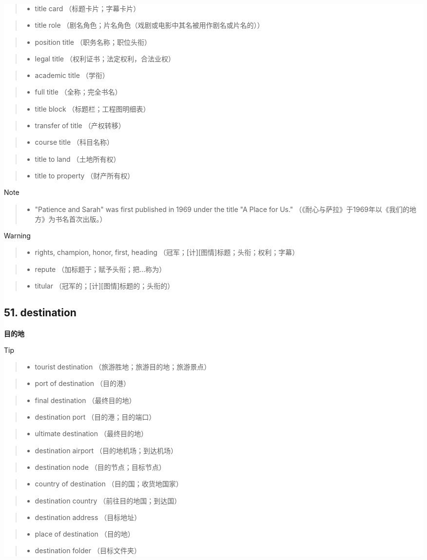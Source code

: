 > - title card （标题卡片；字幕卡片）

> - title role （剧名角色；片名角色（戏剧或电影中其名被用作剧名或片名的））

> - position title （职务名称；职位头衔）

> - legal title （权利证书；法定权利，合法业权）

> - academic title （学衔）

> - full title （全称；完全书名）

> - title block （标题栏；工程图明细表）

> - transfer of title （产权转移）

> - course title （科目名称）

> - title to land （土地所有权）

> - title to property （财产所有权）

> [!NOTE]

> - "Patience and Sarah" was first published in 1969 under the title "A Place for Us." （《耐心与萨拉》于1969年以《我们的地方》为书名首次出版。）

> [!WARNING]

> - rights, champion, honor, first, heading （冠军；[计][图情]标题；头衔；权利；字幕）

> - repute （加标题于；赋予头衔；把…称为）

> - titular （冠军的；[计][图情]标题的；头衔的）

## 51. destination

**目的地**

> [!TIP]

> - tourist destination （旅游胜地；旅游目的地；旅游景点）

> - port of destination （目的港）

> - final destination （最终目的地）

> - destination port （目的港；目的端口）

> - ultimate destination （最终目的地）

> - destination airport （目的地机场；到达机场）

> - destination node （目的节点；目标节点）

> - country of destination （目的国；收货地国家）

> - destination country （前往目的地国；到达国）

> - destination address （目标地址）

> - place of destination （目的地）

> - destination folder （目标文件夹）
